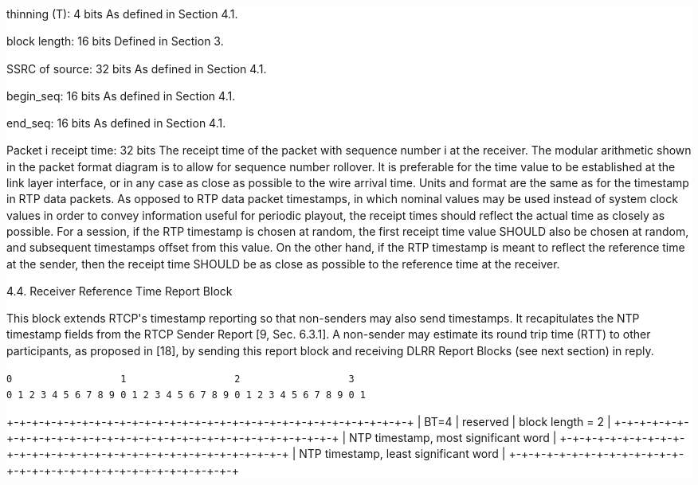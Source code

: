    thinning (T): 4 bits
         As defined in Section 4.1.

   block length: 16 bits
         Defined in Section 3.

   SSRC of source: 32 bits
         As defined in Section 4.1.

   begin_seq: 16 bits
         As defined in Section 4.1.

   end_seq: 16 bits
         As defined in Section 4.1.



   Packet i receipt time: 32 bits
         The receipt time of the packet with sequence number i at the
         receiver.  The modular arithmetic shown in the packet format
         diagram is to allow for sequence number rollover.  It is
         preferable for the time value to be established at the link
         layer interface, or in any case as close as possible to the
         wire arrival time.  Units and format are the same as for the
         timestamp in RTP data packets.  As opposed to RTP data packet
         timestamps, in which nominal values may be used instead of
         system clock values in order to convey information useful for
         periodic playout, the receipt times should reflect the actual
         time as closely as possible.  For a session, if the RTP
         timestamp is chosen at random, the first receipt time value
         SHOULD also be chosen at random, and subsequent timestamps
         offset from this value.  On the other hand, if the RTP
         timestamp is meant to reflect the reference time at the sender,
         then the receipt time SHOULD be as close as possible to the
         reference time at the receiver.

4.4.  Receiver Reference Time Report Block

   This block extends RTCP's timestamp reporting so that non-senders may
   also send timestamps.  It recapitulates the NTP timestamp fields from
   the RTCP Sender Report [9, Sec. 6.3.1].  A non-sender may estimate
   its round trip time (RTT) to other participants, as proposed in [18],
   by sending this report block and receiving DLRR Report Blocks (see
   next section) in reply.

    0                   1                   2                   3
    0 1 2 3 4 5 6 7 8 9 0 1 2 3 4 5 6 7 8 9 0 1 2 3 4 5 6 7 8 9 0 1
   +-+-+-+-+-+-+-+-+-+-+-+-+-+-+-+-+-+-+-+-+-+-+-+-+-+-+-+-+-+-+-+-+
   |     BT=4      |   reserved    |       block length = 2        |
   +-+-+-+-+-+-+-+-+-+-+-+-+-+-+-+-+-+-+-+-+-+-+-+-+-+-+-+-+-+-+-+-+
   |              NTP timestamp, most significant word             |
   +-+-+-+-+-+-+-+-+-+-+-+-+-+-+-+-+-+-+-+-+-+-+-+-+-+-+-+-+-+-+-+-+
   |             NTP timestamp, least significant word             |
   +-+-+-+-+-+-+-+-+-+-+-+-+-+-+-+-+-+-+-+-+-+-+-+-+-+-+-+-+-+-+-+-+
